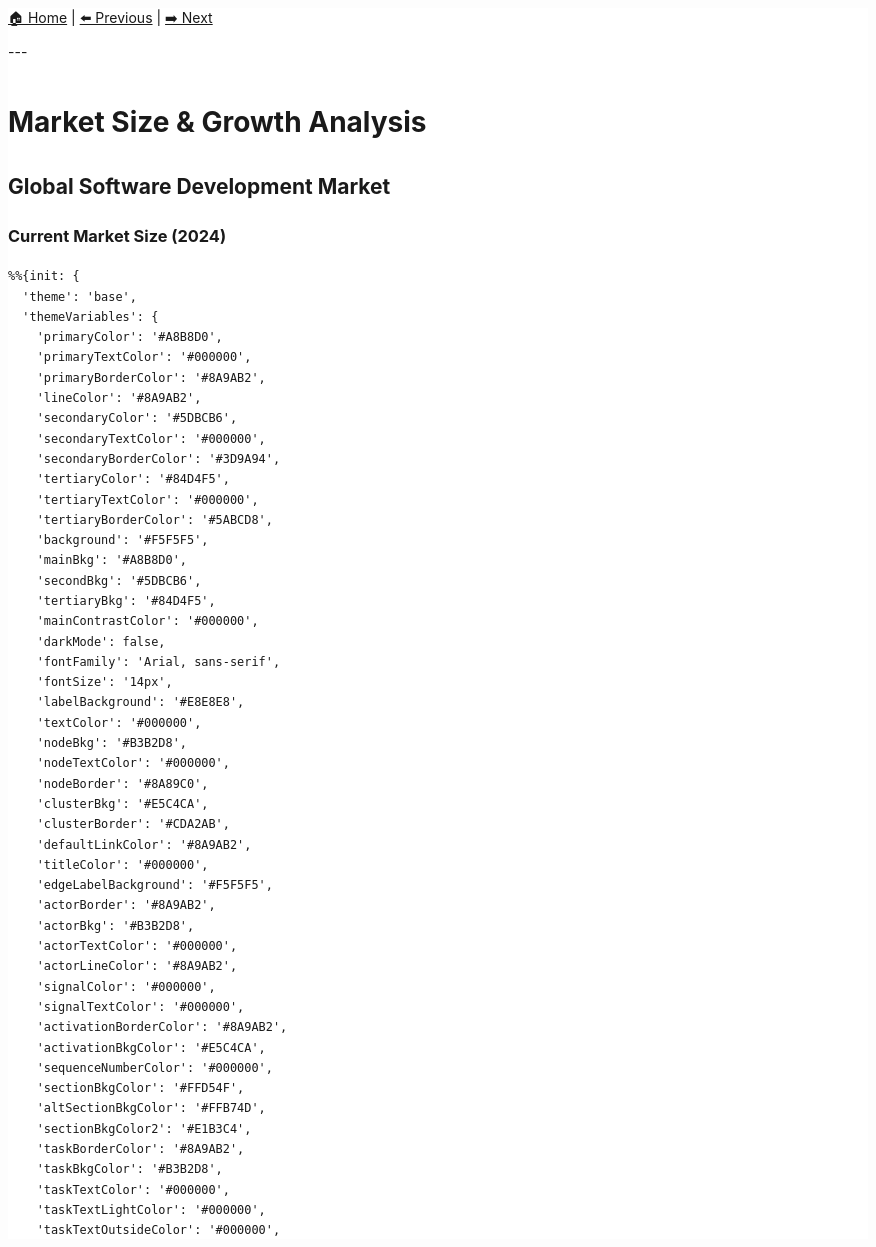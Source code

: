 [🏠 Home](../../README.md) | [⬅️ Previous](02-market-overview.md) | [➡️ Next](04-customer-segments.md)

<link rel="stylesheet" href="../../assets/css/styles.css">
---

# Market Size & Growth Analysis

## Global Software Development Market

### Current Market Size (2024)

<div class="mermaid-diagram-wrapper">

```mermaid
%%{init: {
  'theme': 'base',
  'themeVariables': {
    'primaryColor': '#A8B8D0',
    'primaryTextColor': '#000000',
    'primaryBorderColor': '#8A9AB2',
    'lineColor': '#8A9AB2',
    'secondaryColor': '#5DBCB6',
    'secondaryTextColor': '#000000',
    'secondaryBorderColor': '#3D9A94',
    'tertiaryColor': '#84D4F5',
    'tertiaryTextColor': '#000000',
    'tertiaryBorderColor': '#5ABCD8',
    'background': '#F5F5F5',
    'mainBkg': '#A8B8D0',
    'secondBkg': '#5DBCB6',
    'tertiaryBkg': '#84D4F5',
    'mainContrastColor': '#000000',
    'darkMode': false,
    'fontFamily': 'Arial, sans-serif',
    'fontSize': '14px',
    'labelBackground': '#E8E8E8',
    'textColor': '#000000',
    'nodeBkg': '#B3B2D8',
    'nodeTextColor': '#000000',
    'nodeBorder': '#8A89C0',
    'clusterBkg': '#E5C4CA',
    'clusterBorder': '#CDA2AB',
    'defaultLinkColor': '#8A9AB2',
    'titleColor': '#000000',
    'edgeLabelBackground': '#F5F5F5',
    'actorBorder': '#8A9AB2',
    'actorBkg': '#B3B2D8',
    'actorTextColor': '#000000',
    'actorLineColor': '#8A9AB2',
    'signalColor': '#000000',
    'signalTextColor': '#000000',
    'activationBorderColor': '#8A9AB2',
    'activationBkgColor': '#E5C4CA',
    'sequenceNumberColor': '#000000',
    'sectionBkgColor': '#FFD54F',
    'altSectionBkgColor': '#FFB74D',
    'sectionBkgColor2': '#E1B3C4',
    'taskBorderColor': '#8A9AB2',
    'taskBkgColor': '#B3B2D8',
    'taskTextColor': '#000000',
    'taskTextLightColor': '#000000',
    'taskTextOutsideColor': '#000000',
```